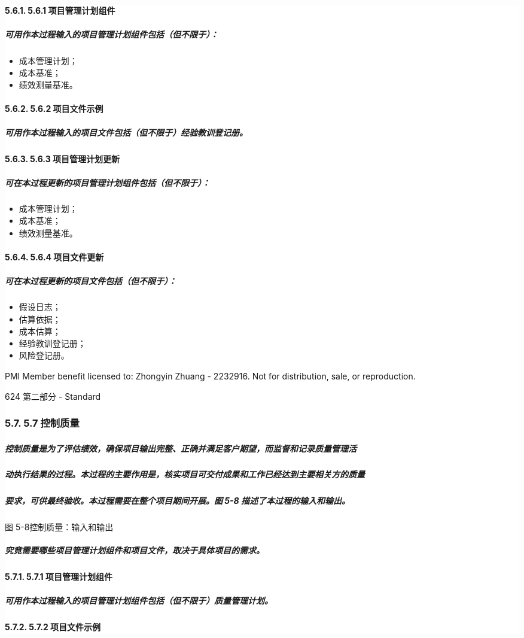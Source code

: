 ####  5.6.1. <a name='5.6.1项目管理计划组件'></a>5.6.1 项目管理计划组件

##### 可用作本过程输入的项目管理计划组件包括（但不限于）：

 
- 成本管理计划；
- 成本基准；
- 绩效测量基准。
 
####  5.6.2. <a name='5.6.2项目文件示例'></a>5.6.2 项目文件示例

##### 可用作本过程输入的项目文件包括（但不限于）经验教训登记册。

####  5.6.3. <a name='5.6.3项目管理计划更新'></a>5.6.3 项目管理计划更新

##### 可在本过程更新的项目管理计划组件包括（但不限于）：

 
- 成本管理计划；
- 成本基准；
- 绩效测量基准。
 
####  5.6.4. <a name='5.6.4项目文件更新'></a>5.6.4 项目文件更新

##### 可在本过程更新的项目文件包括（但不限于）：

 
- 假设日志；
- 估算依据；
- 成本估算；
- 经验教训登记册；
- 风险登记册。
 
 
PMI Member benefit licensed to: Zhongyin Zhuang - 2232916. Not for distribution, sale, or reproduction.
 

624 第二部分 - Standard

###  5.7. <a name='5.7控制质量'></a>5.7 控制质量

##### 控制质量是为了评估绩效，确保项目输出完整、正确并满足客户期望，而监督和记录质量管理活

##### 动执行结果的过程。本过程的主要作用是，核实项目可交付成果和工作已经达到主要相关方的质量

##### 要求，可供最终验收。本过程需要在整个项目期间开展。图 5-8 描述了本过程的输入和输出。

 
图 5-8控制质量：输入和输出
 
##### 究竟需要哪些项目管理计划组件和项目文件，取决于具体项目的需求。

####  5.7.1. <a name='5.7.1项目管理计划组件'></a>5.7.1 项目管理计划组件

##### 可用作本过程输入的项目管理计划组件包括（但不限于）质量管理计划。

####  5.7.2. <a name='5.7.2项目文件示例'></a>5.7.2 项目文件示例
